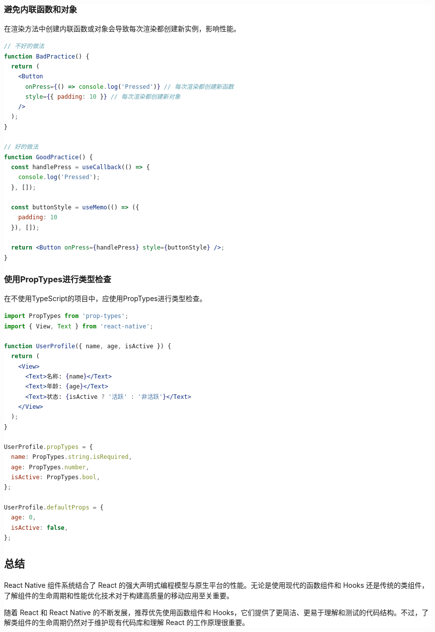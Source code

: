 ### 避免内联函数和对象

在渲染方法中创建内联函数或对象会导致每次渲染都创建新实例，影响性能。

```jsx
// 不好的做法
function BadPractice() {
  return (
    <Button 
      onPress={() => console.log('Pressed')} // 每次渲染都创建新函数
      style={{ padding: 10 }} // 每次渲染都创建新对象
    />
  );
}

// 好的做法
function GoodPractice() {
  const handlePress = useCallback(() => {
    console.log('Pressed');
  }, []);
  
  const buttonStyle = useMemo(() => ({ 
    padding: 10 
  }), []);
  
  return <Button onPress={handlePress} style={buttonStyle} />;
}
```

### 使用PropTypes进行类型检查

在不使用TypeScript的项目中，应使用PropTypes进行类型检查。

```jsx
import PropTypes from 'prop-types';
import { View, Text } from 'react-native';

function UserProfile({ name, age, isActive }) {
  return (
    <View>
      <Text>名称: {name}</Text>
      <Text>年龄: {age}</Text>
      <Text>状态: {isActive ? '活跃' : '非活跃'}</Text>
    </View>
  );
}

UserProfile.propTypes = {
  name: PropTypes.string.isRequired,
  age: PropTypes.number,
  isActive: PropTypes.bool,
};

UserProfile.defaultProps = {
  age: 0,
  isActive: false,
};
```

## 总结

React Native 组件系统结合了 React 的强大声明式编程模型与原生平台的性能。无论是使用现代的函数组件和 Hooks 还是传统的类组件，了解组件的生命周期和性能优化技术对于构建高质量的移动应用至关重要。

随着 React 和 React Native 的不断发展，推荐优先使用函数组件和 Hooks，它们提供了更简洁、更易于理解和测试的代码结构。不过，了解类组件的生命周期仍然对于维护现有代码库和理解 React 的工作原理很重要。 